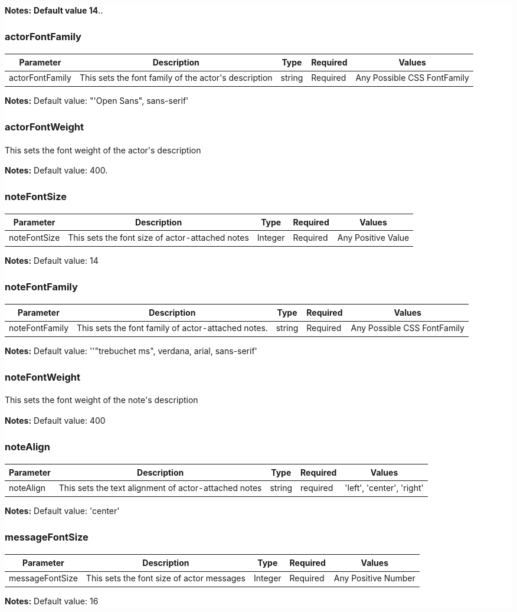 **Notes:** **Default value 14**..

### actorFontFamily

| Parameter       | Description                                          | Type   | Required | Values                      |
| --------------- | ---------------------------------------------------- | ------ | -------- | --------------------------- |
| actorFontFamily | This sets the font family of the actor's description | string | Required | Any Possible CSS FontFamily |

**Notes:** Default value: "'Open Sans", sans-serif'

### actorFontWeight

This sets the font weight of the actor's description

**Notes:** Default value: 400.

### noteFontSize

| Parameter    | Description                                     | Type    | Required | Values             |
| ------------ | ----------------------------------------------- | ------- | -------- | ------------------ |
| noteFontSize | This sets the font size of actor-attached notes | Integer | Required | Any Positive Value |

**Notes:** Default value: 14

### noteFontFamily

| Parameter      | Description                                        | Type   | Required | Values                      |
| -------------- | -------------------------------------------------- | ------ | -------- | --------------------------- |
| noteFontFamily | This sets the font family of actor-attached notes. | string | Required | Any Possible CSS FontFamily |

**Notes:** Default value: ''"trebuchet ms", verdana, arial, sans-serif'

### noteFontWeight

This sets the font weight of the note's description

**Notes:** Default value: 400

### noteAlign

| Parameter | Description                                          | Type   | Required | Values                    |
| --------- | ---------------------------------------------------- | ------ | -------- | ------------------------- |
| noteAlign | This sets the text alignment of actor-attached notes | string | required | 'left', 'center', 'right' |

**Notes:** Default value: 'center'

### messageFontSize

| Parameter       | Description                               | Type    | Required | Values              |
| --------------- | ----------------------------------------- | ------- | -------- | ------------------- |
| messageFontSize | This sets the font size of actor messages | Integer | Required | Any Positive Number |

**Notes:** Default value: 16
